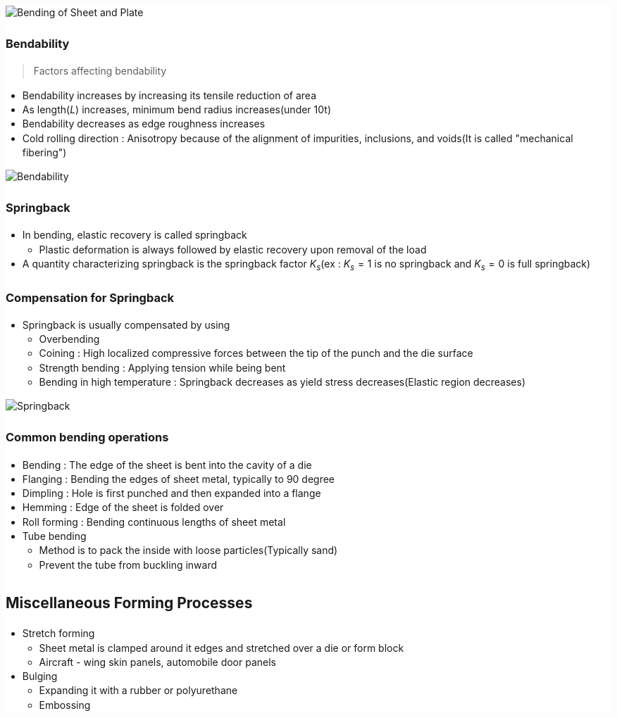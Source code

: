 <img width="500" alt="Bending of Sheet and Plate" src="https://user-images.githubusercontent.com/42334717/83738860-cbec0c00-a68f-11ea-9996-dc3293796eba.png">

### Bendability

> Factors affecting bendability

+ Bendability increases by increasing its tensile reduction of area
+ As length($L$) increases, minimum bend radius increases(under 10t)
+ Bendability decreases as edge roughness increases
+ Cold rolling direction : Anisotropy because of the alignment of impurities, inclusions, and voids(It is called "mechanical fibering")

<img width="600" alt="Bendability" src="https://user-images.githubusercontent.com/42334717/83739023-02c22200-a690-11ea-8229-604240f535bc.png">

### Springback

+ In bending, elastic recovery is called springback
  + Plastic deformation is always followed by elastic recovery upon removal of the load
+ A quantity characterizing springback is the springback factor $K_s$(ex : $K_s=1$ is no springback and $K_s=0$ is full springback)

### Compensation for Springback

+ Springback is usually compensated by using
  + Overbending
  + Coining : High localized compressive forces between the tip of the punch and the die surface
  + Strength bending : Applying tension while being bent
  + Bending in high temperature : Springback decreases as yield stress decreases(Elastic region decreases)

<img width="500" alt="Springback" src="https://user-images.githubusercontent.com/42334717/83746590-43269d80-a69a-11ea-8b42-417fecc90ad5.png">

### Common bending operations

+ Bending : The edge of the sheet is bent into the cavity of a die
+ Flanging : Bending the edges of sheet metal, typically to 90 degree
+ Dimpling : Hole is first punched and then expanded into a flange
+ Hemming : Edge of the sheet is folded over
+ Roll forming : Bending continuous lengths of sheet metal
+ Tube bending
  + Method is to pack the inside with loose particles(Typically sand)
  + Prevent the tube from buckling inward

## Miscellaneous Forming Processes

+ Stretch forming
  + Sheet metal is clamped around it edges and stretched over a die or form block
  + Aircraft - wing skin panels, automobile door panels
+ Bulging
  + Expanding it with a rubber or polyurethane
  + Embossing
